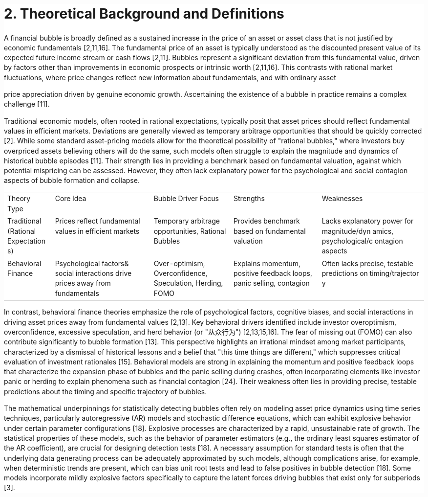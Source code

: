 # 2. Theoretical Background and Definitions  

A financial bubble is broadly defined as a sustained increase in the price of an asset or asset class that is not justified by economic fundamentals [2,11,16]. The fundamental price of an asset is typically understood as the discounted present value of its expected future income stream or cash flows [2,11]. Bubbles represent a significant deviation from this fundamental value, driven by factors other than improvements in economic prospects or intrinsic worth [2,11,16]. This contrasts with rational market fluctuations, where price changes reflect new information about fundamentals, and with ordinary asset  

price appreciation driven by genuine economic growth. Ascertaining the existence of a bubble in practice remains a complex challenge [11].  

Traditional economic models, often rooted in rational expectations, typically posit that asset prices should reflect fundamental values in efficient markets. Deviations are generally viewed as temporary arbitrage opportunities that should be quickly corrected [2]. While some standard asset-pricing models allow for the theoretical possibility of "rational bubbles," where investors buy overpriced assets believing others will do the same, such models often struggle to explain the magnitude and dynamics of historical bubble episodes [11]. Their strength lies in providing a benchmark based on fundamental valuation, against which potential mispricing can be assessed. However, they often lack explanatory power for the psychological and social contagion aspects of bubble formation and collapse.  

<html><body><table><tr><td>Theory Type</td><td>Core ldea</td><td>Bubble Driver Focus</td><td>Strengths</td><td>Weaknesses</td></tr><tr><td>Traditional (Rational Expectations)</td><td>Prices reflect fundamental values in efficient markets</td><td>Temporary arbitrage opportunities, Rational Bubbles</td><td>Provides benchmark based on fundamental valuation</td><td>Lacks explanatory power for magnitude/dyn amics, psychological/c ontagion aspects</td></tr><tr><td>Behavioral Finance</td><td>Psychological factors& social interactions drive prices away from fundamentals</td><td>Over-optimism, Overconfidence, Speculation, Herding, FOMO</td><td>Explains momentum, positive feedback loops, panic selling, contagion</td><td>Often lacks precise, testable predictions on timing/trajector y</td></tr></table></body></html>  

In contrast, behavioral finance theories emphasize the role of psychological factors, cognitive biases, and social interactions in driving asset prices away from fundamental values [2,13]. Key behavioral drivers identified include investor overoptimism, overconfidence, excessive speculation, and herd behavior (or "从众行为") [2,13,15,16]. The fear of missing out (FOMO) can also contribute significantly to bubble formation [13]. This perspective highlights an irrational mindset among market participants, characterized by a dismissal of historical lessons and a belief that "this time things are different," which suppresses critical evaluation of investment rationales [15]. Behavioral models are strong in explaining the momentum and positive feedback loops that characterize the expansion phase of bubbles and the panic selling during crashes, often incorporating elements like investor panic or herding to explain phenomena such as financial contagion [24]. Their weakness often lies in providing precise, testable predictions about the timing and specific trajectory of bubbles.​  

The mathematical underpinnings for statistically detecting bubbles often rely on modeling asset price dynamics using time series techniques, particularly autoregressive (AR) models and stochastic difference equations, which can exhibit explosive behavior under certain parameter configurations [18]. Explosive processes are characterized by a rapid, unsustainable rate of growth. The statistical properties of these models, such as the behavior of parameter estimators (e.g., the ordinary least squares estimator of the AR coefficient), are crucial for designing detection tests [18]. A necessary assumption for standard tests is often that the underlying data generating process can be adequately approximated by such models, although complications arise, for example, when deterministic trends are present, which can bias unit root tests and lead to false positives in bubble detection [18]. Some models incorporate mildly explosive factors specifically to capture the latent forces driving bubbles that exist only for subperiods [3].​  
